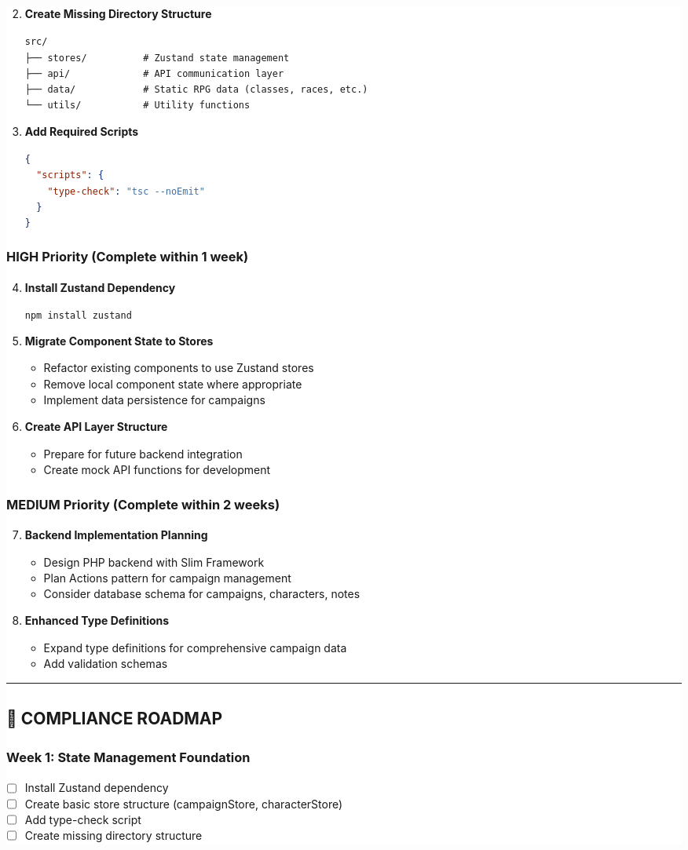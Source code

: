 2. **Create Missing Directory Structure**
   ```
   src/
   ├── stores/          # Zustand state management
   ├── api/             # API communication layer
   ├── data/            # Static RPG data (classes, races, etc.)
   └── utils/           # Utility functions
   ```

3. **Add Required Scripts**
   ```json
   {
     "scripts": {
       "type-check": "tsc --noEmit"
     }
   }
   ```

### HIGH Priority (Complete within 1 week)

4. **Install Zustand Dependency**
   ```bash
   npm install zustand
   ```

5. **Migrate Component State to Stores**
   - Refactor existing components to use Zustand stores
   - Remove local component state where appropriate
   - Implement data persistence for campaigns

6. **Create API Layer Structure**
   - Prepare for future backend integration
   - Create mock API functions for development

### MEDIUM Priority (Complete within 2 weeks)

7. **Backend Implementation Planning**
   - Design PHP backend with Slim Framework
   - Plan Actions pattern for campaign management
   - Consider database schema for campaigns, characters, notes

8. **Enhanced Type Definitions**
   - Expand type definitions for comprehensive campaign data
   - Add validation schemas

---

## 🎯 COMPLIANCE ROADMAP

### Week 1: State Management Foundation
- [ ] Install Zustand dependency  
- [ ] Create basic store structure (campaignStore, characterStore)
- [ ] Add type-check script
- [ ] Create missing directory structure
